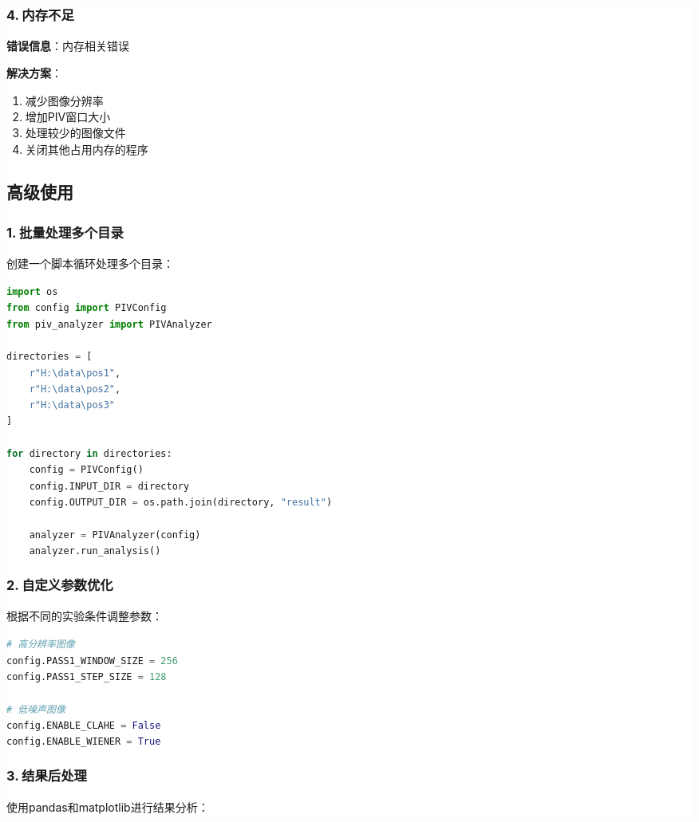 ### 4. 内存不足

**错误信息**：内存相关错误

**解决方案**：
1. 减少图像分辨率
2. 增加PIV窗口大小
3. 处理较少的图像文件
4. 关闭其他占用内存的程序

## 高级使用

### 1. 批量处理多个目录

创建一个脚本循环处理多个目录：

```python
import os
from config import PIVConfig
from piv_analyzer import PIVAnalyzer

directories = [
    r"H:\data\pos1",
    r"H:\data\pos2",
    r"H:\data\pos3"
]

for directory in directories:
    config = PIVConfig()
    config.INPUT_DIR = directory
    config.OUTPUT_DIR = os.path.join(directory, "result")
    
    analyzer = PIVAnalyzer(config)
    analyzer.run_analysis()
```

### 2. 自定义参数优化

根据不同的实验条件调整参数：

```python
# 高分辨率图像
config.PASS1_WINDOW_SIZE = 256
config.PASS1_STEP_SIZE = 128

# 低噪声图像
config.ENABLE_CLAHE = False
config.ENABLE_WIENER = True
```

### 3. 结果后处理

使用pandas和matplotlib进行结果分析：
